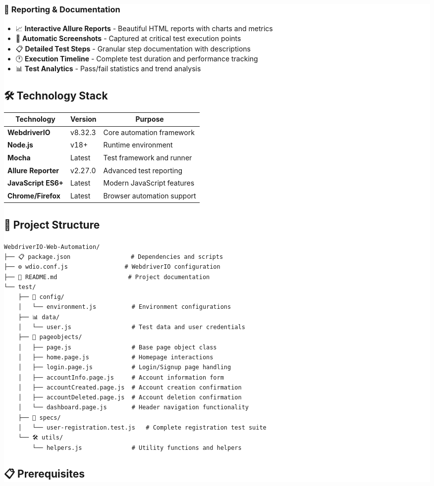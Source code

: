 ### 🎨 **Reporting & Documentation**
- 📈 **Interactive Allure Reports** - Beautiful HTML reports with charts and metrics
- 📸 **Automatic Screenshots** - Captured at critical test execution points  
- 📋 **Detailed Test Steps** - Granular step documentation with descriptions
- 🕐 **Execution Timeline** - Complete test duration and performance tracking
- 📊 **Test Analytics** - Pass/fail statistics and trend analysis

## 🛠️ Technology Stack

| Technology | Version | Purpose |
|------------|---------|---------|
| **WebdriverIO** | v8.32.3 | Core automation framework |
| **Node.js** | v18+ | Runtime environment |
| **Mocha** | Latest | Test framework and runner |
| **Allure Reporter** | v2.27.0 | Advanced test reporting |
| **JavaScript ES6+** | Latest | Modern JavaScript features |
| **Chrome/Firefox** | Latest | Browser automation support |

## 📁 Project Structure

```
WebdriverIO-Web-Automation/
├── 📋 package.json                 # Dependencies and scripts
├── ⚙️ wdio.conf.js                # WebdriverIO configuration
├── 📖 README.md                    # Project documentation
└── test/
    ├── 🔧 config/
    │   └── environment.js          # Environment configurations
    ├── 📊 data/
    │   └── user.js                 # Test data and user credentials
    ├── 📄 pageobjects/
    │   ├── page.js                 # Base page object class
    │   ├── home.page.js            # Homepage interactions
    │   ├── login.page.js           # Login/Signup page handling
    │   ├── accountInfo.page.js     # Account information form
    │   ├── accountCreated.page.js  # Account creation confirmation
    │   ├── accountDeleted.page.js  # Account deletion confirmation
    │   └── dashboard.page.js       # Header navigation functionality
    ├── 🧪 specs/
    │   └── user-registration.test.js   # Complete registration test suite
    └── 🛠️ utils/
        └── helpers.js              # Utility functions and helpers
```

## 📋 Prerequisites
